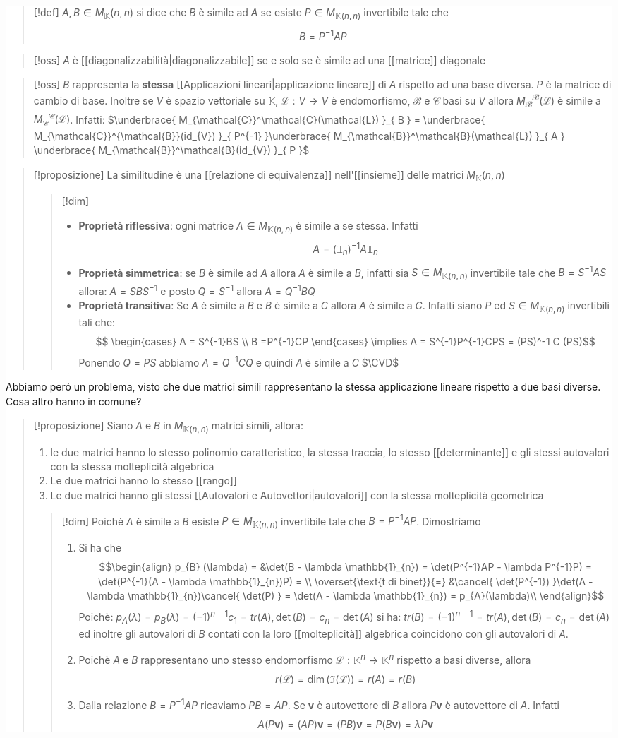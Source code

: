 >[!def]
>$A,B \in M_{\mathbb{K}}(n,n)$ si dice che $B$ è simile ad $A$ se esiste $P \in M_{\mathbb{K}(n,n)}$ invertibile tale che
> $$ B = P^{-1}AP $$

>[!oss]
>$A$ è [[diagonalizzabilità|diagonalizzabile]] se e solo se è simile ad una [[matrice]] diagonale

>[!oss]
>$B$ rappresenta la **stessa** [[Applicazioni lineari|applicazione lineare]] di $A$ rispetto ad una base diversa. $P$ è la matrice di cambio di base. Inoltre se $V$ è spazio vettoriale su $\mathbb{K}$, $\mathcal{L} : V \to V$ è endomorfismo, $\mathcal{B}$ e $\mathcal{C}$ basi su $V$ allora $M_{\mathcal{B}}^{\mathcal{B}}(\mathcal{L})$ è simile a $M_{\mathcal{C}}^{\mathcal{C}}(\mathcal{L})$.
>Infatti: $\underbrace{ M_{\mathcal{C}}^\mathcal{C}(\mathcal{L}) }_{ B } = \underbrace{ M_{\mathcal{C}}^{\mathcal{B}}(id_{V}) }_{ P^{-1} }\underbrace{ M_{\mathcal{B}}^\mathcal{B}(\mathcal{L}) }_{ A } \underbrace{ M_{\mathcal{B}}^\mathcal{B}(id_{V}) }_{ P }$

>[!proposizione]
>La similitudine è una [[relazione di equivalenza]] nell'[[insieme]] delle matrici $M_{\mathbb{K}}(n,n)$
>>[!dim]
>>- **Proprietà riflessiva**: ogni matrice $A \in M_{\mathbb{K}(n,n)}$ è simile a se stessa. Infatti
>> $$ A = (\mathbb{1}_{n})^{-1}A\mathbb{1}_{n} $$
>>- **Proprietà simmetrica**: se $B$ è simile ad $A$ allora $A$ è simile a $B$, infatti sia $S \in M_{\mathbb{K}(n,n)}$ invertibile tale che $B = S^{-1}AS$ allora:
>> $A = SBS^{-1}$ e posto $Q = S^{-1}$ allora $A = Q^{-1}BQ$
>> - **Proprietà transitiva**: Se $A$ è simile a $B$ e $B$ è simile a $C$ allora $A$ è simile a $C$. Infatti siano $P$ ed $S \in M_{\mathbb{K}(n,n)}$ invertibili tali che:
>>  $$ \begin{cases}
>> A = S^{-1}BS \\
>> B =P^{-1}CP 
>>\end{cases} \implies A = S^{-1}P^{-1}CPS = (PS)^-1 C (PS)$$
>>Ponendo $Q = PS$ abbiamo $A = Q^{-1}CQ$ e quindi $A$ è simile a $C$
>> $\CVD$ 

Abbiamo peró un problema, visto che due matrici simili rappresentano la stessa applicazione lineare rispetto a due basi diverse. Cosa altro hanno in comune?

>[!proposizione]
>Siano $A$ e $B$ in $M_{\mathbb{K}(n,n)}$ matrici simili, allora:
>1. le due matrici hanno lo stesso polinomio caratteristico, la stessa traccia, lo stesso [[determinante]] e gli stessi autovalori con la stessa molteplicità algebrica
>2. Le due matrici hanno lo stesso [[rango]]
>3. Le due matrici hanno gli stessi [[Autovalori e Autovettori|autovalori]] con la stessa molteplicità geometrica
>
>>[!dim]
>>Poichè $A$ è simile a $B$ esiste $P \in M_{\mathbb{K}(n,n)}$ invertibile tale che $B = P ^{-1}AP$. Dimostriamo
>>1. Si ha che $$\begin{align}
>>p_{B} (\lambda) = &\det(B - \lambda \mathbb{1}_{n}) = \det(P^{-1}AP - \lambda P^{-1}P) = \det(P^{-1}(A - \lambda \mathbb{1}_{n})P) = \\
>> \overset{\text{t di binet}}{=} &\cancel{ \det(P^{-1}) }\det(A - \lambda \mathbb{1}_{n})\cancel{ \det(P) } = \det(A - \lambda \mathbb{1}_{n}) = p_{A}(\lambda)\\
>>\end{align}$$
>>Poichè: $p_{A}(\lambda) = p_{B}(\lambda) = (-1)^{n-1}c_{1} = tr(A), \det(B) = c_{n} = \det(A)$
>>si ha: $tr(B) = (-1)^{n-1} = tr(A), \det(B) = c_{n} = \det(A)$ ed inoltre gli autovalori di $B$ contati con la loro [[molteplicità]] algebrica coincidono con gli autovalori di $A$.
>>
>>2. Poichè $A$ e $B$ rappresentano uno stesso endomorfismo $\mathcal{L} : \mathbb{K}^n \to \mathbb{K}^n$ rispetto a basi diverse, allora
>> $$ r(\mathcal{L}) = \dim(\Im(\mathcal{L})) = r(A) = r(B)$$
>> 3. Dalla relazione $B = P^{-1}AP$ ricaviamo $PB = AP$. Se $\mathbf{v}$ è autovettore di $B$ allora $P\mathbf{v}$ è autovettore di $A$. Infatti
>> $$ A(P\mathbf{v}) = (AP)\mathbf{v} = (PB)\mathbf{v} = P(B\mathbf{v}) = \lambda P\mathbf{v} $$